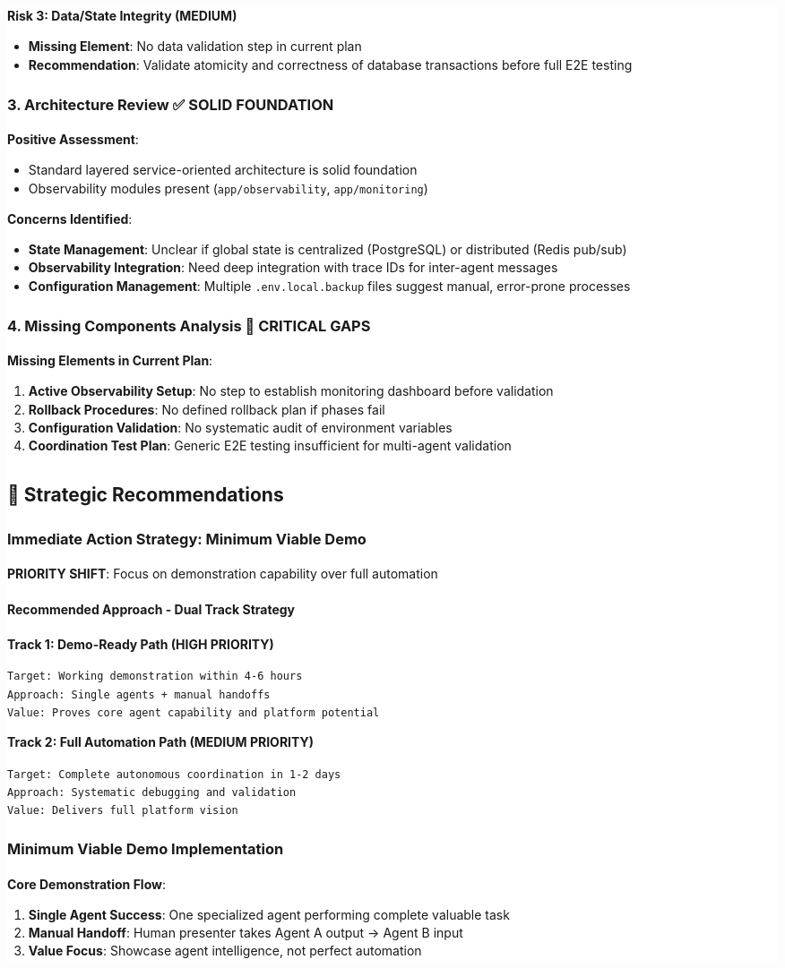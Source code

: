 **Risk 3: Data/State Integrity (MEDIUM)**
- **Missing Element**: No data validation step in current plan
- **Recommendation**: Validate atomicity and correctness of database transactions before full E2E testing

### 3. Architecture Review ✅ SOLID FOUNDATION

**Positive Assessment**:
- Standard layered service-oriented architecture is solid foundation
- Observability modules present (`app/observability`, `app/monitoring`)

**Concerns Identified**:
- **State Management**: Unclear if global state is centralized (PostgreSQL) or distributed (Redis pub/sub)
- **Observability Integration**: Need deep integration with trace IDs for inter-agent messages
- **Configuration Management**: Multiple `.env.local.backup` files suggest manual, error-prone processes

### 4. Missing Components Analysis 🚨 CRITICAL GAPS

**Missing Elements in Current Plan**:
1. **Active Observability Setup**: No step to establish monitoring dashboard before validation
2. **Rollback Procedures**: No defined rollback plan if phases fail
3. **Configuration Validation**: No systematic audit of environment variables
4. **Coordination Test Plan**: Generic E2E testing insufficient for multi-agent validation

## 🚀 Strategic Recommendations

### Immediate Action Strategy: Minimum Viable Demo

**PRIORITY SHIFT**: Focus on demonstration capability over full automation

#### Recommended Approach - Dual Track Strategy

**Track 1: Demo-Ready Path (HIGH PRIORITY)**
```
Target: Working demonstration within 4-6 hours
Approach: Single agents + manual handoffs
Value: Proves core agent capability and platform potential
```

**Track 2: Full Automation Path (MEDIUM PRIORITY)**  
```
Target: Complete autonomous coordination in 1-2 days
Approach: Systematic debugging and validation
Value: Delivers full platform vision
```

### Minimum Viable Demo Implementation

**Core Demonstration Flow**:
1. **Single Agent Success**: One specialized agent performing complete valuable task
2. **Manual Handoff**: Human presenter takes Agent A output → Agent B input
3. **Value Focus**: Showcase agent intelligence, not perfect automation
